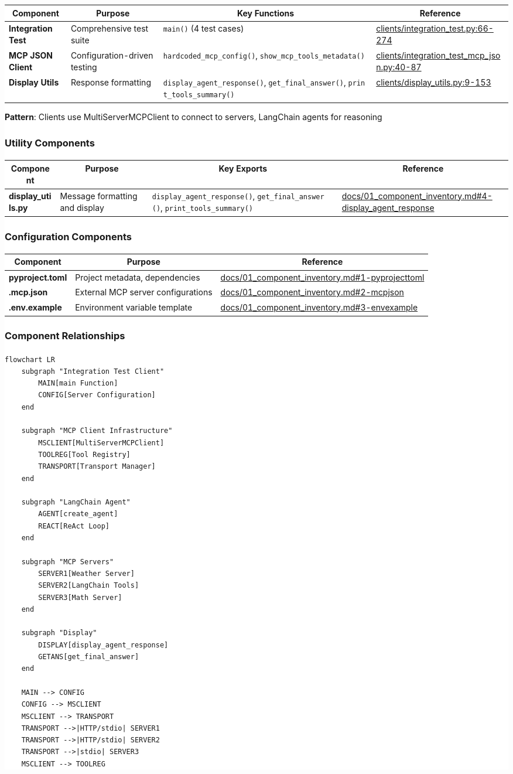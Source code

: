 | Component | Purpose | Key Functions | Reference |
|-----------|---------|---------------|-----------|
| **Integration Test** | Comprehensive test suite | `main()` (4 test cases) | [clients/integration_test.py:66-274](docs/01_component_inventory.md#7-main-integration-test) |
| **MCP JSON Client** | Configuration-driven testing | `hardcoded_mcp_config()`, `show_mcp_tools_metadata()` | [clients/integration_test_mcp_json.py:40-87](docs/01_component_inventory.md#8-main-mcp-json-integration) |
| **Display Utils** | Response formatting | `display_agent_response()`, `get_final_answer()`, `print_tools_summary()` | [clients/display_utils.py:9-153](docs/01_component_inventory.md#client-utility-functions) |

**Pattern**: Clients use MultiServerMCPClient to connect to servers, LangChain agents for reasoning

### Utility Components

| Component | Purpose | Key Exports | Reference |
|-----------|---------|-------------|-----------|
| **display_utils.py** | Message formatting and display | `display_agent_response()`, `get_final_answer()`, `print_tools_summary()` | [docs/01_component_inventory.md#4-display_agent_response](docs/01_component_inventory.md#4-display_agent_responseresponse-show_full_tracetrue-show_token_usagefalse-return_final_answerfalse) |

### Configuration Components

| Component | Purpose | Reference |
|-----------|---------|-----------|
| **pyproject.toml** | Project metadata, dependencies | [docs/01_component_inventory.md#1-pyprojecttoml](docs/01_component_inventory.md#1-pyprojecttoml) |
| **.mcp.json** | External MCP server configurations | [docs/01_component_inventory.md#2-mcpjson](docs/01_component_inventory.md#2-mcpjson) |
| **.env.example** | Environment variable template | [docs/01_component_inventory.md#3-envexample](docs/01_component_inventory.md#3-envexample) |

### Component Relationships

```mermaid
flowchart LR
    subgraph "Integration Test Client"
        MAIN[main Function]
        CONFIG[Server Configuration]
    end

    subgraph "MCP Client Infrastructure"
        MSCLIENT[MultiServerMCPClient]
        TOOLREG[Tool Registry]
        TRANSPORT[Transport Manager]
    end

    subgraph "LangChain Agent"
        AGENT[create_agent]
        REACT[ReAct Loop]
    end

    subgraph "MCP Servers"
        SERVER1[Weather Server]
        SERVER2[LangChain Tools]
        SERVER3[Math Server]
    end

    subgraph "Display"
        DISPLAY[display_agent_response]
        GETANS[get_final_answer]
    end

    MAIN --> CONFIG
    CONFIG --> MSCLIENT
    MSCLIENT --> TRANSPORT
    TRANSPORT -->|HTTP/stdio| SERVER1
    TRANSPORT -->|HTTP/stdio| SERVER2
    TRANSPORT -->|stdio| SERVER3
    MSCLIENT --> TOOLREG
```